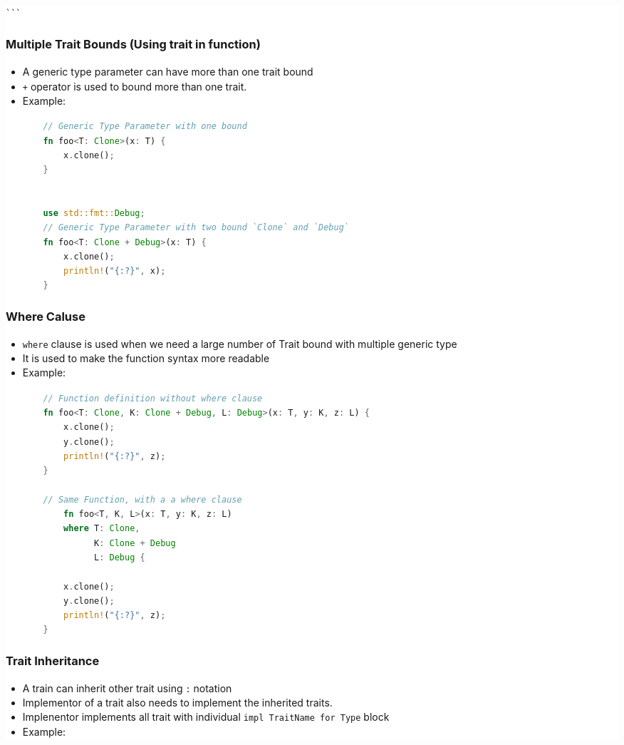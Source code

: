 	```

### Multiple Trait Bounds (Using trait in function)
- A generic type parameter can have more than one trait bound
- `+` operator is used to bound more than one trait.
- Example:
	```rust
		// Generic Type Parameter with one bound 
		fn foo<T: Clone>(x: T) {
			x.clone();
		}


		use std::fmt::Debug;
		// Generic Type Parameter with two bound `Clone` and `Debug` 
		fn foo<T: Clone + Debug>(x: T) {
			x.clone();
			println!("{:?}", x);
		}
	```

### Where Caluse

- `where` clause is used when we need a large number of Trait bound with multiple generic type
-  It is used to make the function syntax more readable
-  Example:
	```rust
		// Function definition without where clause
		fn foo<T: Clone, K: Clone + Debug, L: Debug>(x: T, y: K, z: L) {
			x.clone();
			y.clone();
			println!("{:?}", z);
		}

		// Same Function, with a a where clause
			fn foo<T, K, L>(x: T, y: K, z: L)
			where T: Clone,
				  K: Clone + Debug
				  L: Debug {

			x.clone();
			y.clone();
			println!("{:?}", z);
		}

	```

### Trait Inheritance
- A train can inherit other trait using	`:` notation
- Implementor of a trait also needs to implement the inherited traits.
- Implenentor implements all trait with individual `impl TraitName for Type` block
- Example:
	```rust
